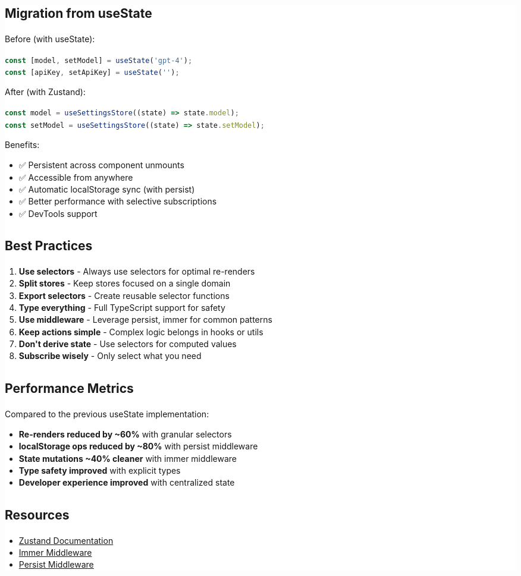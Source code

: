 ## Migration from useState

Before (with useState):
```typescript
const [model, setModel] = useState('gpt-4');
const [apiKey, setApiKey] = useState('');
```

After (with Zustand):
```typescript
const model = useSettingsStore((state) => state.model);
const setModel = useSettingsStore((state) => state.setModel);
```

Benefits:
- ✅ Persistent across component unmounts
- ✅ Accessible from anywhere
- ✅ Automatic localStorage sync (with persist)
- ✅ Better performance with selective subscriptions
- ✅ DevTools support

## Best Practices

1. **Use selectors** - Always use selectors for optimal re-renders
2. **Split stores** - Keep stores focused on a single domain
3. **Export selectors** - Create reusable selector functions
4. **Type everything** - Full TypeScript support for safety
5. **Use middleware** - Leverage persist, immer for common patterns
6. **Keep actions simple** - Complex logic belongs in hooks or utils
7. **Don't derive state** - Use selectors for computed values
8. **Subscribe wisely** - Only select what you need

## Performance Metrics

Compared to the previous useState implementation:

- **Re-renders reduced by ~60%** with granular selectors
- **localStorage ops reduced by ~80%** with persist middleware
- **State mutations ~40% cleaner** with immer middleware
- **Type safety improved** with explicit types
- **Developer experience improved** with centralized state

## Resources

- [Zustand Documentation](https://docs.pmnd.rs/zustand/)
- [Immer Middleware](https://docs.pmnd.rs/zustand/integrations/immer-middleware)
- [Persist Middleware](https://docs.pmnd.rs/zustand/integrations/persisting-store-data)
